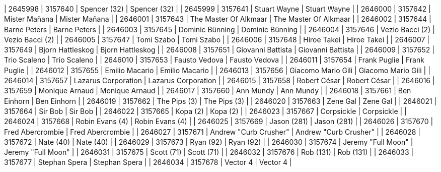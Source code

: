 | 2645998 | 3157640 | Spencer (32) | Spencer (32) |
| 2645999 | 3157641 | Stuart Wayne | Stuart Wayne |
| 2646000 | 3157642 | Mister Mañana | Mister Mañana |
| 2646001 | 3157643 | The Master Of Alkmaar | The Master Of Alkmaar |
| 2646002 | 3157644 | Barne Peters | Barne Peters |
| 2646003 | 3157645 | Dominic Bünning | Dominic Bünning |
| 2646004 | 3157646 | Vezio Bacci (2) | Vezio Bacci (2) |
| 2646005 | 3157647 | Tomi Szabo | Tomi Szabo |
| 2646006 | 3157648 | Hiroe Takei | Hiroe Takei |
| 2646007 | 3157649 | Bjorn Hattleskog | Bjorn Hattleskog |
| 2646008 | 3157651 | Giovanni Battista | Giovanni Battista |
| 2646009 | 3157652 | Trio Scaleno | Trio Scaleno |
| 2646010 | 3157653 | Fausto Vedova | Fausto Vedova |
| 2646011 | 3157654 | Frank Puglie | Frank Puglie |
| 2646012 | 3157655 | Emilio Macario | Emilio Macario |
| 2646013 | 3157656 | Giacomo Mario Gili | Giacomo Mario Gili |
| 2646014 | 3157657 | Lazarus Corporation | Lazarus Corporation |
| 2646015 | 3157658 | Robert César | Robert César |
| 2646016 | 3157659 | Monique Arnaud | Monique Arnaud |
| 2646017 | 3157660 | Ann Mundy | Ann Mundy |
| 2646018 | 3157661 | Ben Einhorn | Ben Einhorn |
| 2646019 | 3157662 | The Pips (3) | The Pips (3) |
| 2646020 | 3157663 | Zene Gal | Zene Gal |
| 2646021 | 3157664 | Sir Bob | Sir Bob |
| 2646022 | 3157665 | Кора (2) | Кора (2) |
| 2646023 | 3157667 | Corpsickle | Corpsickle |
| 2646024 | 3157668 | Robin Evans (4) | Robin Evans (4) |
| 2646025 | 3157669 | Jason (281) | Jason (281) |
| 2646026 | 3157670 | Fred Abercrombie | Fred Abercrombie |
| 2646027 | 3157671 | Andrew "Curb Crusher" | Andrew "Curb Crusher" |
| 2646028 | 3157672 | Nate (40) | Nate (40) |
| 2646029 | 3157673 | Ryan (92) | Ryan (92) |
| 2646030 | 3157674 | Jeremy "Full Moon" | Jeremy "Full Moon" |
| 2646031 | 3157675 | Scott (71) | Scott (71) |
| 2646032 | 3157676 | Rob (131) | Rob (131) |
| 2646033 | 3157677 | Stephan Spera | Stephan Spera |
| 2646034 | 3157678 | Vector 4 | Vector 4 |